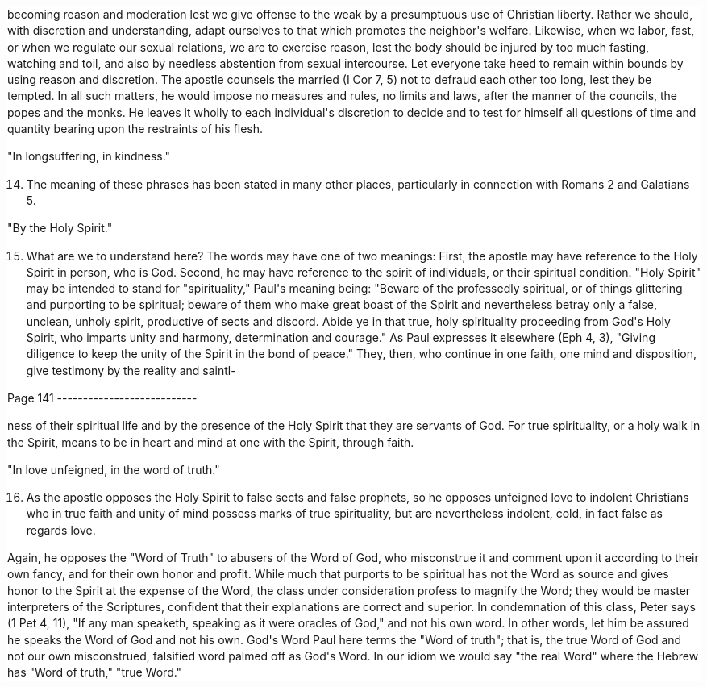 
becoming reason and moderation lest we give offense to the weak by a presumptuous use of Christian liberty. Rather we should, with discretion and understanding, adapt ourselves to that which promotes the neighbor's welfare. Likewise, when we labor, fast, or when we regulate our sexual relations, we are to exercise reason, lest the body should be injured by too much fasting, watching and toil, and also by needless abstention from sexual intercourse. Let everyone take heed to remain within bounds by using reason and discretion. The apostle counsels the married (I Cor 7, 5) not to defraud each other too long, lest they be tempted. In all such matters, he would impose no measures and rules, no limits and laws, after the manner of the councils, the popes and the monks. He leaves it wholly to each individual's discretion to decide and to test for himself all questions of time and quantity bearing upon the restraints of his flesh.


"In longsuffering, in kindness."


14. The meaning of these phrases has been stated in many other places, particularly in connection with Romans 2 and Galatians 5.


"By the Holy Spirit."


15. What are we to understand here? The words may have one of two meanings: First, the apostle may have reference to the Holy Spirit in person, who is God. Second, he may have reference to the spirit of individuals, or their spiritual condition. "Holy Spirit" may be intended to stand for "spirituality," Paul's meaning being: "Beware of the professedly spiritual, or of things glittering and purporting to be spiritual; beware of them who make great boast of the Spirit and nevertheless betray only a false, unclean, unholy spirit, productive of sects and discord. Abide ye in that true, holy spirituality proceeding from God's Holy Spirit, who imparts unity and harmony, determination and courage." As Paul expresses it elsewhere (Eph 4, 3), "Giving diligence to keep the unity of the Spirit in the bond of peace." They, then, who continue in one faith, one mind and disposition, give testimony by the reality and saintl-


Page 141 ---------------------------


ness of their spiritual life and by the presence of the Holy Spirit that they are servants of God. For true spirituality, or a holy walk in the Spirit, means to be in heart and mind at one with the Spirit, through faith.


"In love unfeigned, in the word of truth."


16. As the apostle opposes the Holy Spirit to false sects and false prophets, so he opposes unfeigned love to indolent Christians who in true faith and unity of mind possess marks of true spirituality, but are nevertheless indolent, cold, in fact false as regards love.


Again, he opposes the "Word of Truth" to abusers of the Word of God, who misconstrue it and comment upon it according to their own fancy, and for their own honor and profit. While much that purports to be spiritual has not the Word as source and gives honor to the Spirit at the expense of the Word, the class under consideration profess to magnify the Word; they would be master interpreters of the Scriptures, confident that their explanations are correct and superior. In condemnation of this class, Peter says (1 Pet 4, 11), "If any man speaketh, speaking as it were oracles of God," and not his own word. In other words, let him be assured he speaks the Word of God and not his own. God's Word Paul here terms the "Word of truth"; that is, the true Word of God and not our own misconstrued, falsified word palmed off as God's Word. In our idiom we would say "the real Word" where the Hebrew has "Word of truth," "true Word."

